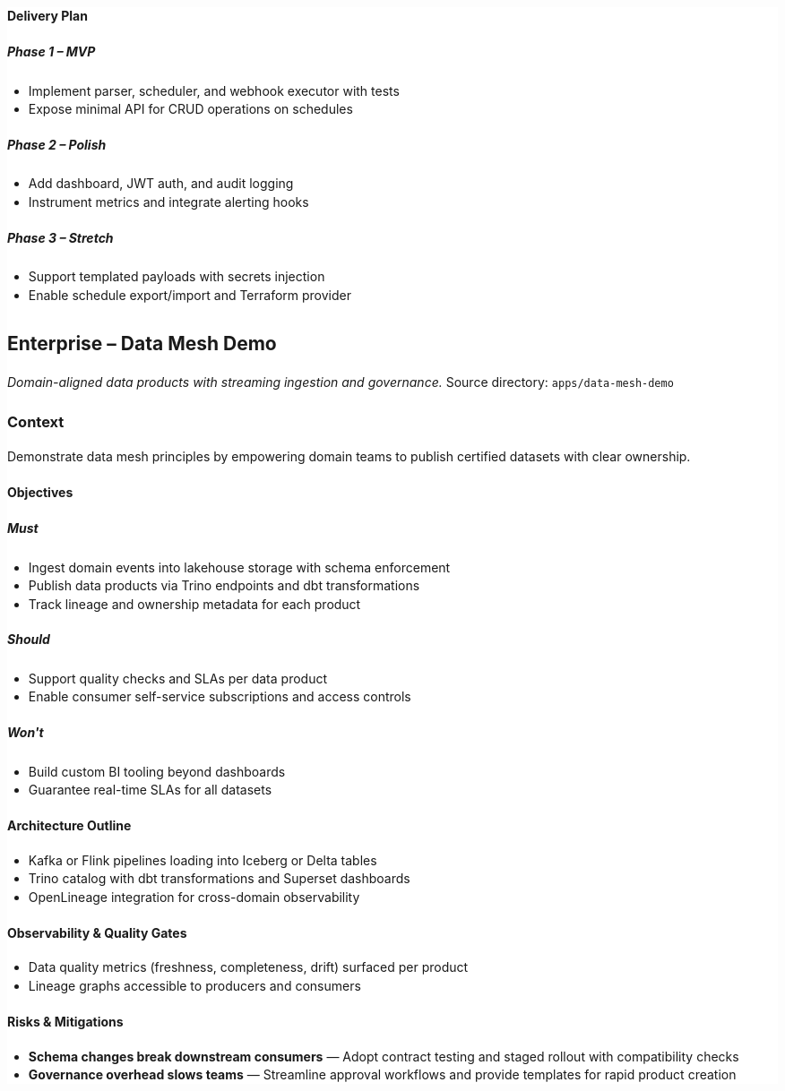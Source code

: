 #### Delivery Plan

##### Phase 1 – MVP
- Implement parser, scheduler, and webhook executor with tests
- Expose minimal API for CRUD operations on schedules

##### Phase 2 – Polish
- Add dashboard, JWT auth, and audit logging
- Instrument metrics and integrate alerting hooks

##### Phase 3 – Stretch
- Support templated payloads with secrets injection
- Enable schedule export/import and Terraform provider

## Enterprise – Data Mesh Demo
*Domain-aligned data products with streaming ingestion and governance.*
Source directory: `apps/data-mesh-demo`

### Context

Demonstrate data mesh principles by empowering domain teams to publish certified datasets with clear ownership.

#### Objectives

##### Must
- Ingest domain events into lakehouse storage with schema enforcement
- Publish data products via Trino endpoints and dbt transformations
- Track lineage and ownership metadata for each product

##### Should
- Support quality checks and SLAs per data product
- Enable consumer self-service subscriptions and access controls

##### Won't
- Build custom BI tooling beyond dashboards
- Guarantee real-time SLAs for all datasets

#### Architecture Outline

- Kafka or Flink pipelines loading into Iceberg or Delta tables
- Trino catalog with dbt transformations and Superset dashboards
- OpenLineage integration for cross-domain observability

#### Observability & Quality Gates

- Data quality metrics (freshness, completeness, drift) surfaced per product
- Lineage graphs accessible to producers and consumers

#### Risks & Mitigations

- **Schema changes break downstream consumers** — Adopt contract testing and staged rollout with compatibility checks
- **Governance overhead slows teams** — Streamline approval workflows and provide templates for rapid product creation
